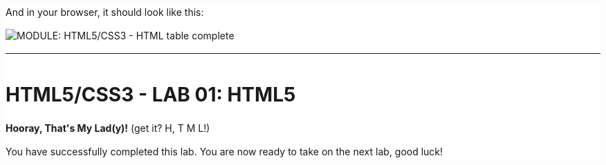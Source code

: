 
And in your browser, it should look like this:

![](../../img/html-table-complete.png "MODULE: HTML5/CSS3 - HTML table complete")

---
    
# HTML5/CSS3 - LAB 01: HTML5

**Hooray, That's My Lad(y)!** (get it? H, T M L!)

You have successfully completed this lab.
You are now ready to take on the next lab, good luck!